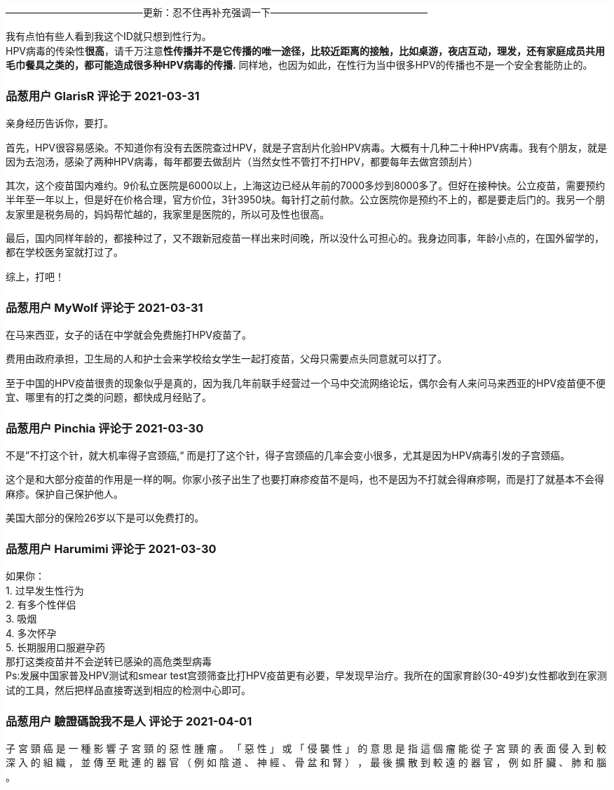 ——————————————更新：忍不住再补充强调一下————————————————  
  
我有点怕有些人看到我这个ID就只想到性行为。  
HPV病毒的传染性**很高**，请千万注意**性传播并不是它传播的唯一途径，比较近距离的接触，比如桌游，夜店互动，理发，还有家庭成员共用毛巾餐具之类的，都可能造成很多种HPV病毒的传播.** 同样地，也因为如此，在性行为当中很多HPV的传播也不是一个安全套能防止的。
        
                

### 品葱用户 **GlarisR** 评论于 2021-03-31
        
亲身经历告诉你，要打。  
  
首先，HPV很容易感染。不知道你有没有去医院查过HPV，就是子宫刮片化验HPV病毒。大概有十几种二十种HPV病毒。我有个朋友，就是因为去泡汤，感染了两种HPV病毒，每年都要去做刮片（当然女性不管打不打HPV，都要每年去做宫颈刮片）  
  
其次，这个疫苗国内难约。9价私立医院是6000以上，上海这边已经从年前的7000多炒到8000多了。但好在接种快。公立疫苗，需要预约半年至一年以上，但是好在价格合理，官方价位，3针3950块。每针打之前付款。公立医院你是预约不上的，都是要走后门的。我另一个朋友家里是税务局的，妈妈帮忙越的，我家里是医院的，所以可及性也很高。  
  
最后，国内同样年龄的，都接种过了，又不跟新冠疫苗一样出来时间晚，所以没什么可担心的。我身边同事，年龄小点的，在国外留学的，都在学校医务室就打过了。  
  
综上，打吧！
        
                

### 品葱用户 **MyWolf** 评论于 2021-03-31
        
在马来西亚，女子的话在中学就会免费施打HPV疫苗了。  
  
费用由政府承担，卫生局的人和护士会来学校给女学生一起打疫苗，父母只需要点头同意就可以打了。  
  
至于中国的HPV疫苗很贵的现象似乎是真的，因为我几年前联手经营过一个马中交流网络论坛，偶尔会有人来问马来西亚的HPV疫苗便不便宜、哪里有的打之类的问题，都快成月经贴了。
        
                

### 品葱用户 **Pinchia** 评论于 2021-03-30
        
不是”不打这个针，就大机率得子宫颈癌,“ 而是打了这个针，得子宫颈癌的几率会变小很多，尤其是因为HPV病毒引发的子宫颈癌。  
  
这个是和大部分疫苗的作用是一样的啊。你家小孩子出生了也要打麻疹疫苗不是吗，也不是因为不打就会得麻疹啊，而是打了就基本不会得麻疹。保护自己保护他人。  
  
美国大部分的保险26岁以下是可以免费打的。
        
                

### 品葱用户 **Harumimi** 评论于 2021-03-30
        
如果你：  
1\. 过早发生性行为  
2\. 有多个性伴侣  
3\. 吸烟  
4\. 多次怀孕  
5\. 长期服用口服避孕药  
那打这类疫苗并不会逆转已感染的高危类型病毒  
Ps:发展中国家普及HPV测试和smear test宫颈筛查比打HPV疫苗更有必要，早发现早治疗。我所在的国家育龄(30-49岁)女性都收到在家测试的工具，然后把样品直接寄送到相应的检测中心即可。
        
                

### 品葱用户 **驗證碼說我不是人** 评论于 2021-04-01
        
子 宮 頸 癌 是 一 種 影 響 子 宮 頸 的 惡 性 腫 瘤 。 「 惡 性 」 或 「 侵 襲 性 」 的 意 思 是 指 這 個 瘤 能 從 子 宮 頸 的 表 面 侵 入 到 較 深 入 的 組 織 ， 並 傳 至 毗 連 的 器 官 （ 例 如 陰 道 、 神 經 、 骨 盆 和 腎 ） ， 最 後 擴 散 到 較 遠 的 器 官 ， 例 如 肝 臟 、 肺 和 腦 。  
  